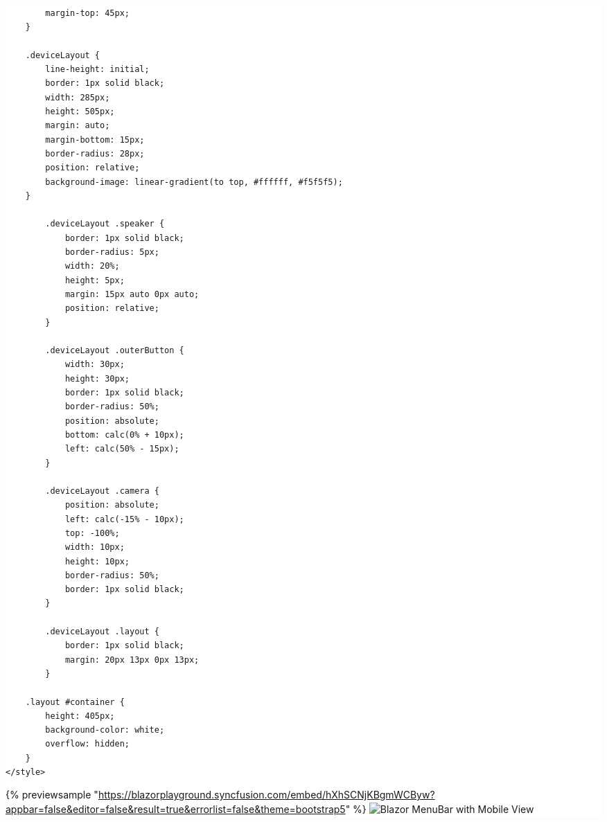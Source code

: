 ```cshtml
        margin-top: 45px;
    }

    .deviceLayout {
        line-height: initial;
        border: 1px solid black;
        width: 285px;
        height: 505px;
        margin: auto;
        margin-bottom: 15px;
        border-radius: 28px;
        position: relative;
        background-image: linear-gradient(to top, #ffffff, #f5f5f5);
    }

        .deviceLayout .speaker {
            border: 1px solid black;
            border-radius: 5px;
            width: 20%;
            height: 5px;
            margin: 15px auto 0px auto;
            position: relative;
        }

        .deviceLayout .outerButton {
            width: 30px;
            height: 30px;
            border: 1px solid black;
            border-radius: 50%;
            position: absolute;
            bottom: calc(0% + 10px);
            left: calc(50% - 15px);
        }

        .deviceLayout .camera {
            position: absolute;
            left: calc(-15% - 10px);
            top: -100%;
            width: 10px;
            height: 10px;
            border-radius: 50%;
            border: 1px solid black;
        }

        .deviceLayout .layout {
            border: 1px solid black;
            margin: 20px 13px 0px 13px;
        }

    .layout #container {
        height: 405px;
        background-color: white;
        overflow: hidden;
    }
</style>

```

{% previewsample "https://blazorplayground.syncfusion.com/embed/hXhSCNjKBgmWCByw?appbar=false&editor=false&result=true&errorlist=false&theme=bootstrap5" %}
![Blazor MenuBar with Mobile View](./images/blazor-menubar-mobile-view.png)